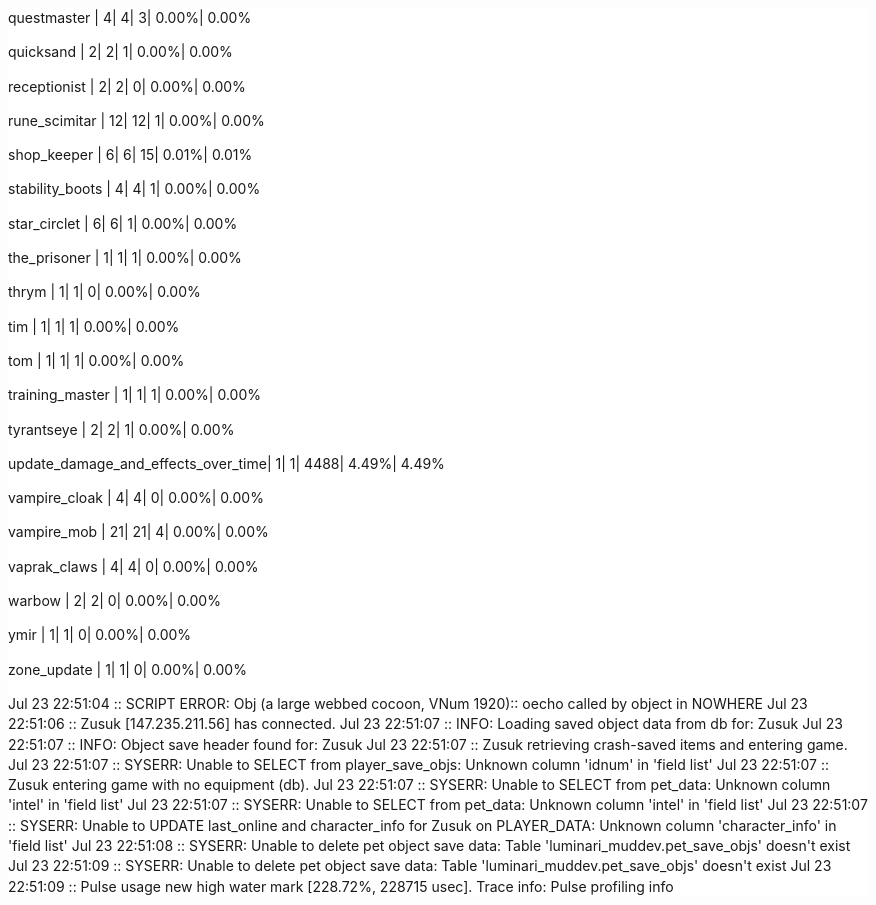questmaster         |           4|           4|           3|       0.00%|               0.00%

quicksand           |           2|           2|           1|       0.00%|               0.00%

receptionist        |           2|           2|           0|       0.00%|               0.00%

rune_scimitar       |          12|          12|           1|       0.00%|               0.00%

shop_keeper         |           6|           6|          15|       0.01%|               0.01%

stability_boots     |           4|           4|           1|       0.00%|               0.00%

star_circlet        |           6|           6|           1|       0.00%|               0.00%

the_prisoner        |           1|           1|           1|       0.00%|               0.00%

thrym               |           1|           1|           0|       0.00%|               0.00%

tim                 |           1|           1|           1|       0.00%|               0.00%

tom                 |           1|           1|           1|       0.00%|               0.00%

training_master     |           1|           1|           1|       0.00%|               0.00%

tyrantseye          |           2|           2|           1|       0.00%|               0.00%

update_damage_and_effects_over_time|           1|           1|        4488|       4.49%|               4.49%

vampire_cloak       |           4|           4|           0|       0.00%|               0.00%

vampire_mob         |          21|          21|           4|       0.00%|               0.00%

vaprak_claws        |           4|           4|           0|       0.00%|               0.00%

warbow              |           2|           2|           0|       0.00%|               0.00%

ymir                |           1|           1|           0|       0.00%|               0.00%

zone_update         |           1|           1|           0|       0.00%|               0.00%

Jul 23 22:51:04 :: SCRIPT ERROR: Obj (a large webbed cocoon, VNum 1920):: oecho called by object in NOWHERE
Jul 23 22:51:06 :: Zusuk [147.235.211.56] has connected.
Jul 23 22:51:07 :: INFO: Loading saved object data from db for: Zusuk
Jul 23 22:51:07 :: INFO: Object save header found for: Zusuk
Jul 23 22:51:07 :: Zusuk retrieving crash-saved items and entering game.
Jul 23 22:51:07 :: SYSERR: Unable to SELECT from player_save_objs: Unknown column 'idnum' in 'field list'
Jul 23 22:51:07 :: Zusuk entering game with no equipment (db).
Jul 23 22:51:07 :: SYSERR: Unable to SELECT from pet_data: Unknown column 'intel' in 'field list'
Jul 23 22:51:07 :: SYSERR: Unable to SELECT from pet_data: Unknown column 'intel' in 'field list'
Jul 23 22:51:07 :: SYSERR: Unable to UPDATE last_online and character_info for Zusuk on PLAYER_DATA: Unknown column 'character_info' in 'field list'
Jul 23 22:51:08 :: SYSERR: Unable to delete pet object save data: Table 'luminari_muddev.pet_save_objs' doesn't exist
Jul 23 22:51:09 :: SYSERR: Unable to delete pet object save data: Table 'luminari_muddev.pet_save_objs' doesn't exist
Jul 23 22:51:09 :: Pulse usage new high water mark [228.72%, 228715 usec]. Trace info: 
Pulse profiling info
